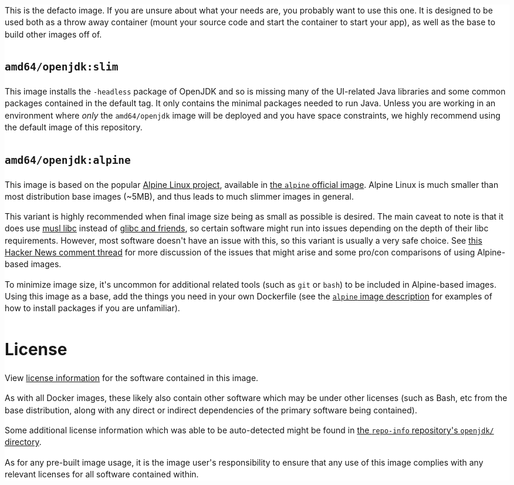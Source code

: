 This is the defacto image. If you are unsure about what your needs are, you probably want to use this one. It is designed to be used both as a throw away container (mount your source code and start the container to start your app), as well as the base to build other images off of.

## `amd64/openjdk:slim`

This image installs the `-headless` package of OpenJDK and so is missing many of the UI-related Java libraries and some common packages contained in the default tag. It only contains the minimal packages needed to run Java. Unless you are working in an environment where *only* the `amd64/openjdk` image will be deployed and you have space constraints, we highly recommend using the default image of this repository.

## `amd64/openjdk:alpine`

This image is based on the popular [Alpine Linux project](http://alpinelinux.org), available in [the `alpine` official image](https://hub.docker.com/_/alpine). Alpine Linux is much smaller than most distribution base images (~5MB), and thus leads to much slimmer images in general.

This variant is highly recommended when final image size being as small as possible is desired. The main caveat to note is that it does use [musl libc](http://www.musl-libc.org) instead of [glibc and friends](http://www.etalabs.net/compare_libcs.html), so certain software might run into issues depending on the depth of their libc requirements. However, most software doesn't have an issue with this, so this variant is usually a very safe choice. See [this Hacker News comment thread](https://news.ycombinator.com/item?id=10782897) for more discussion of the issues that might arise and some pro/con comparisons of using Alpine-based images.

To minimize image size, it's uncommon for additional related tools (such as `git` or `bash`) to be included in Alpine-based images. Using this image as a base, add the things you need in your own Dockerfile (see the [`alpine` image description](https://hub.docker.com/_/alpine/) for examples of how to install packages if you are unfamiliar).

# License

View [license information](http://openjdk.java.net/legal/gplv2+ce.html) for the software contained in this image.

As with all Docker images, these likely also contain other software which may be under other licenses (such as Bash, etc from the base distribution, along with any direct or indirect dependencies of the primary software being contained).

Some additional license information which was able to be auto-detected might be found in [the `repo-info` repository's `openjdk/` directory](https://github.com/docker-library/repo-info/tree/master/repos/openjdk).

As for any pre-built image usage, it is the image user's responsibility to ensure that any use of this image complies with any relevant licenses for all software contained within.
